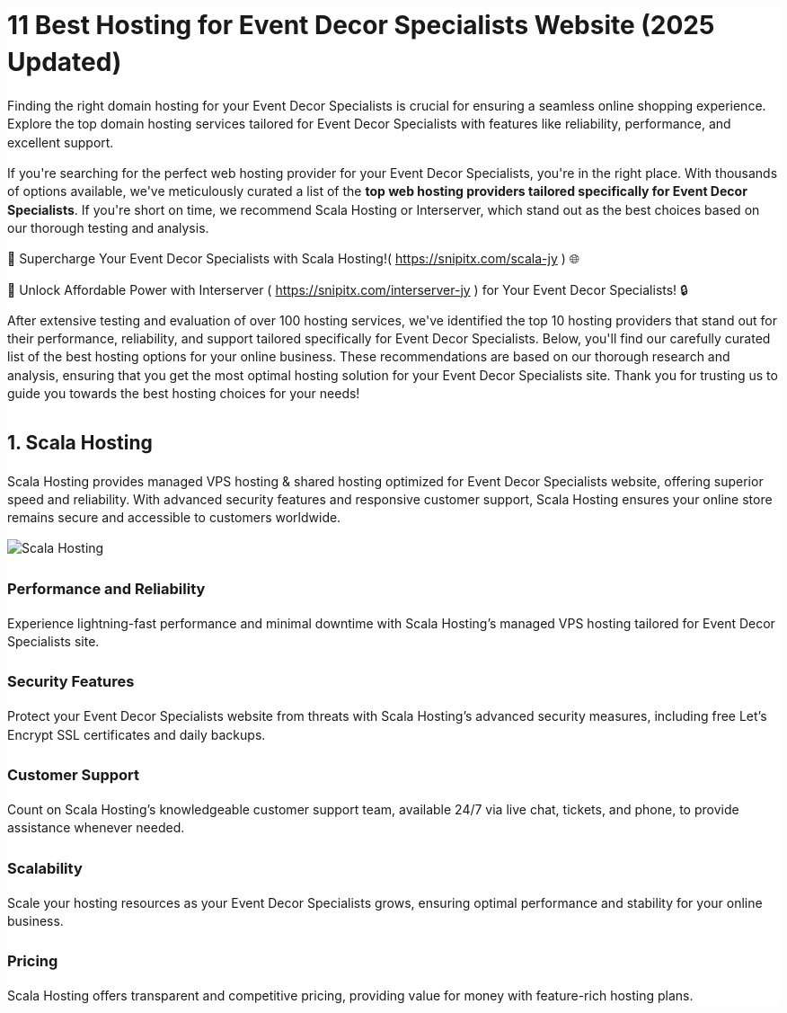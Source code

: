 # 11 Best Hosting for Event Decor Specialists Website (2025 Updated)

Finding the right domain hosting for your Event Decor Specialists is crucial for ensuring a seamless online shopping experience. Explore the top domain hosting services tailored for Event Decor Specialists with features like reliability, performance, and excellent support.

If you're searching for the perfect web hosting provider for your Event Decor Specialists, you're in the right place. With thousands of options available, we've meticulously curated a list of the **top web hosting providers tailored specifically for Event Decor Specialists**. If you're short on time, we recommend Scala Hosting or Interserver, which stand out as the best choices based on our thorough testing and analysis.

🚀 Supercharge Your Event Decor Specialists with Scala Hosting!( https://snipitx.com/scala-jy ) 🌐 

💸 Unlock Affordable Power with Interserver ( https://snipitx.com/interserver-jy ) for Your Event Decor Specialists! 🔒

After extensive testing and evaluation of over 100 hosting services, we've identified the top 10 hosting providers that stand out for their performance, reliability, and support tailored specifically for Event Decor Specialists. Below, you'll find our carefully curated list of the best hosting options for your online business. These recommendations are based on our thorough research and analysis, ensuring that you get the most optimal hosting solution for your Event Decor Specialists site. Thank you for trusting us to guide you towards the best hosting choices for your needs!

## 1. Scala Hosting

Scala Hosting provides managed VPS hosting & shared hosting optimized for Event Decor Specialists website, offering superior speed and reliability. With advanced security features and responsive customer support, Scala Hosting ensures your online store remains secure and accessible to customers worldwide.

![Scala Hosting](https://i.imgur.com/uJ5JIK3.png "Scala Web Hosting")

### Performance and Reliability
Experience lightning-fast performance and minimal downtime with Scala Hosting’s managed VPS hosting tailored for Event Decor Specialists site.

### Security Features
Protect your Event Decor Specialists website from threats with Scala Hosting’s advanced security measures, including free Let’s Encrypt SSL certificates and daily backups.

### Customer Support
Count on Scala Hosting’s knowledgeable customer support team, available 24/7 via live chat, tickets, and phone, to provide assistance whenever needed.

### Scalability
Scale your hosting resources as your Event Decor Specialists grows, ensuring optimal performance and stability for your online business.

### Pricing
Scala Hosting offers transparent and competitive pricing, providing value for money with feature-rich hosting plans.
